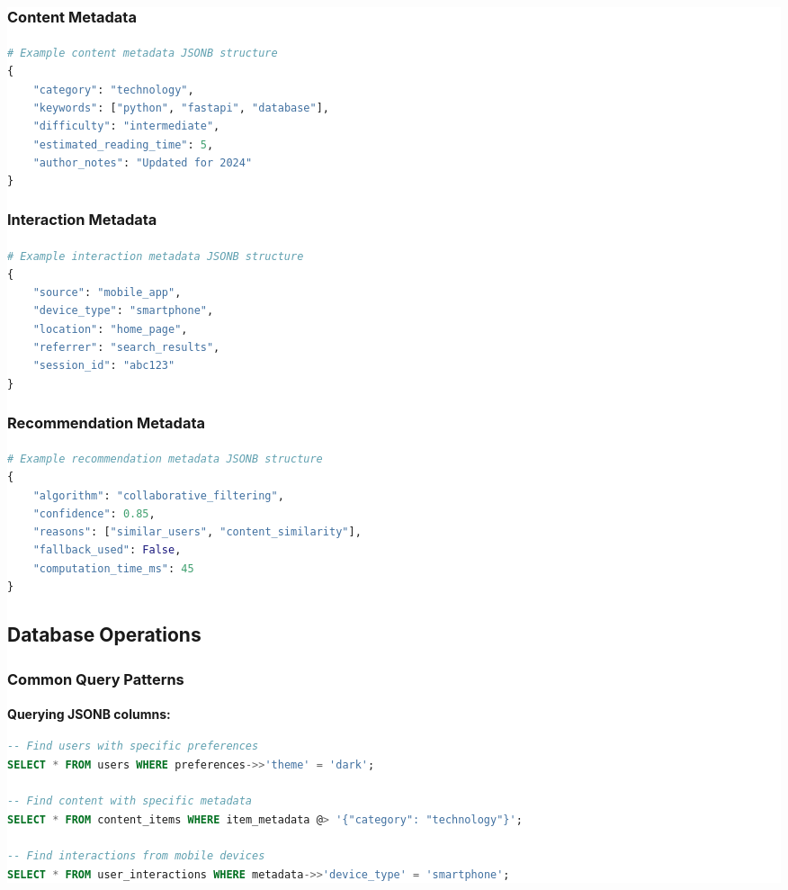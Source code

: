 ### Content Metadata
```python
# Example content metadata JSONB structure
{
    "category": "technology",
    "keywords": ["python", "fastapi", "database"],
    "difficulty": "intermediate",
    "estimated_reading_time": 5,
    "author_notes": "Updated for 2024"
}
```

### Interaction Metadata
```python
# Example interaction metadata JSONB structure
{
    "source": "mobile_app",
    "device_type": "smartphone",
    "location": "home_page",
    "referrer": "search_results",
    "session_id": "abc123"
}
```

### Recommendation Metadata
```python
# Example recommendation metadata JSONB structure
{
    "algorithm": "collaborative_filtering",
    "confidence": 0.85,
    "reasons": ["similar_users", "content_similarity"],
    "fallback_used": False,
    "computation_time_ms": 45
}
```

## Database Operations

### Common Query Patterns

**Querying JSONB columns:**
```sql
-- Find users with specific preferences
SELECT * FROM users WHERE preferences->>'theme' = 'dark';

-- Find content with specific metadata
SELECT * FROM content_items WHERE item_metadata @> '{"category": "technology"}';

-- Find interactions from mobile devices
SELECT * FROM user_interactions WHERE metadata->>'device_type' = 'smartphone';
```
